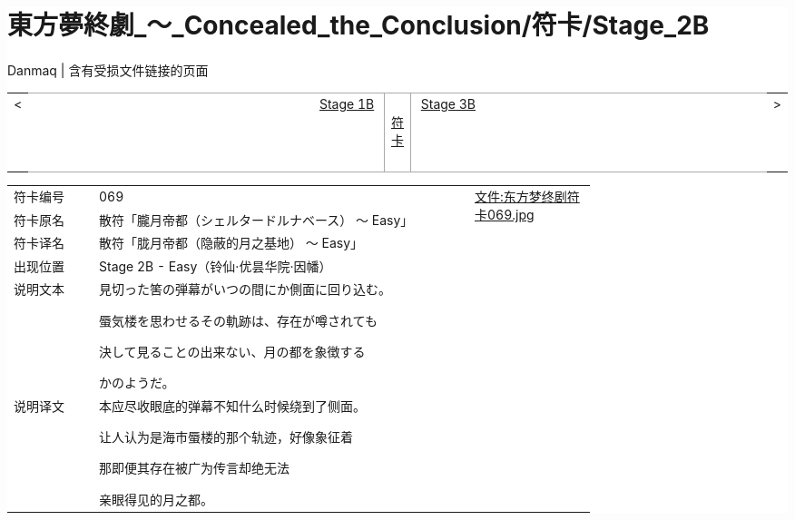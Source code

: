 # 東方夢終劇_～_Concealed_the_Conclusion/符卡/Stage_2B



Danmaq | 含有受损文件链接的页面

<center>

<table>
<tbody><tr>
<td>&lt;
</td>
<td style="border-top: 1px solid #aaaaaa; border-bottom: 1px solid #aaaaaa; width: 50%; text-align: right"><a href="./東方夢終劇_～_Concealed_the_Conclusion-符卡-Stage_1B.md" title="東方夢終劇 ～ Concealed the Conclusion/符卡/Stage 1B">Stage 1B</a>&#160;
</td>
<td style="text-align: center; border-left: 1px solid #aaaaaa; border-right: 1px solid #aaaaaa; border-top: 1px solid #aaaaaa; border-bottom: 1px solid #aaaaaa;">&#160;<a href="./東方夢終劇_～_Concealed_the_Conclusion-符卡.md" title="東方夢終劇 ～ Concealed the Conclusion/符卡">符卡</a>&#160;
</td>
<td style="border-top: 1px solid #aaaaaa; border-bottom: 1px solid #aaaaaa; width: 50%; text-align: left">&#160;<a href="./東方夢終劇_～_Concealed_the_Conclusion-符卡-Stage_3B.md" title="東方夢終劇 ～ Concealed the Conclusion/符卡/Stage 3B">Stage 3B</a>
</td>
<td>&gt;
</td></tr></tbody></table>

  
</center>
  
  

  


<table>
<tbody><tr><td width="80">符卡编号</td><td width="400">069</td><td rowspan="6" width="120"><a href="/index.php?title=%E7%89%B9%E6%AE%8A:%E4%B8%8A%E4%BC%A0%E6%96%87%E4%BB%B6&amp;wpDestFile=%E4%B8%9C%E6%96%B9%E6%A2%A6%E7%BB%88%E5%89%A7%E7%AC%A6%E5%8D%A1069.jpg" class="new" title="文件:东方梦终剧符卡069.jpg">文件:东方梦终剧符卡069.jpg</a></td></tr>
<tr><td>符卡原名</td><td>散符「朧月帝都（シェルタードルナベース） ～ Easy」</td></tr><tr><td>符卡译名</td><td>散符「胧月帝都（隐蔽的月之基地） ～ Easy」</td></tr><tr><td>出现位置</td><td>Stage 2B
 - Easy（铃仙·优昙华院·因幡）</td></tr><tr><td>说明文本</td><td>見切った筈の弾幕がいつの間にか側面に回り込む。
<p>蜃気楼を思わせるその軌跡は、存在が噂されても
</p><p>決して見ることの出来ない、月の都を象徴する
</p>
かのようだ。</td></tr><tr><td>说明译文</td><td>本应尽收眼底的弹幕不知什么时候绕到了侧面。
<p>让人认为是海市蜃楼的那个轨迹，好像象征着
</p><p>那即便其存在被广为传言却绝无法
</p>
亲眼得见的月之都。</td></tr></tbody></table>


  
  

  
